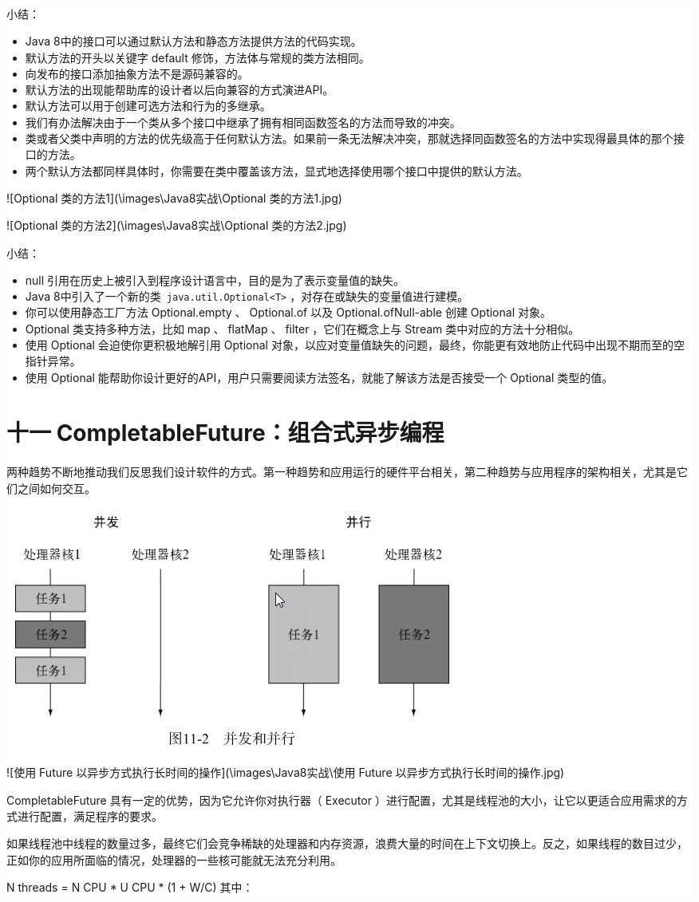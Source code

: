 小结：

* Java 8中的接口可以通过默认方法和静态方法提供方法的代码实现。
* 默认方法的开头以关键字 default 修饰，方法体与常规的类方法相同。
* 向发布的接口添加抽象方法不是源码兼容的。
* 默认方法的出现能帮助库的设计者以后向兼容的方式演进API。
* 默认方法可以用于创建可选方法和行为的多继承。
* 我们有办法解决由于一个类从多个接口中继承了拥有相同函数签名的方法而导致的冲突。
* 类或者父类中声明的方法的优先级高于任何默认方法。如果前一条无法解决冲突，那就选择同函数签名的方法中实现得最具体的那个接口的方法。
* 两个默认方法都同样具体时，你需要在类中覆盖该方法，显式地选择使用哪个接口中提供的默认方法。

![Optional 类的方法1](\images\Java8实战\Optional 类的方法1.jpg)

![Optional 类的方法2](\images\Java8实战\Optional 类的方法2.jpg)

小结：

* null 引用在历史上被引入到程序设计语言中，目的是为了表示变量值的缺失。
* Java 8中引入了一个新的类` java.util.Optional<T>` ，对存在或缺失的变量值进行建模。
* 你可以使用静态工厂方法 Optional.empty 、 Optional.of 以及 Optional.ofNull-able 创建 Optional 对象。
* Optional 类支持多种方法，比如 map 、 flatMap 、 filter ，它们在概念上与 Stream 类中对应的方法十分相似。
* 使用 Optional 会迫使你更积极地解引用 Optional 对象，以应对变量值缺失的问题，最终，你能更有效地防止代码中出现不期而至的空指针异常。
* 使用 Optional 能帮助你设计更好的API，用户只需要阅读方法签名，就能了解该方法是否接受一个 Optional 类型的值。

# 十一 CompletableFuture：组合式异步编程

两种趋势不断地推动我们反思我们设计软件的方式。第一种趋势和应用运行的硬件平台相关，第二种趋势与应用程序的架构相关，尤其是它们之间如何交互。

![并发和并行](\images\Java8实战\并发和并行.jpg)

![使用 Future 以异步方式执行长时间的操作](\images\Java8实战\使用 Future 以异步方式执行长时间的操作.jpg)

 CompletableFuture 具有一定的优势，因为它允许你对执行器（ Executor ）进行配置，尤其是线程池的大小，让它以更适合应用需求的方式进行配置，满足程序的要求。

如果线程池中线程的数量过多，最终它们会竞争稀缺的处理器和内存资源，浪费大量的时间在上下文切换上。反之，如果线程的数目过少，正如你的应用所面临的情况，处理器的一些核可能就无法充分利用。

N threads = N CPU * U CPU * (1 + W/C)
其中：
